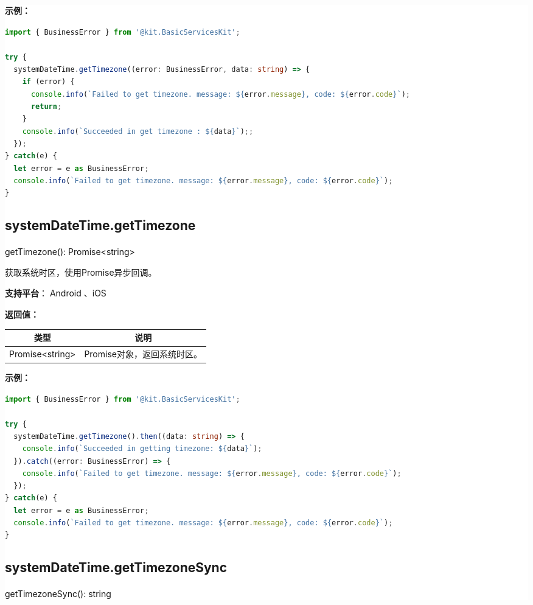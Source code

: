 **示例：**

```ts
import { BusinessError } from '@kit.BasicServicesKit';

try {
  systemDateTime.getTimezone((error: BusinessError, data: string) => {
    if (error) {
      console.info(`Failed to get timezone. message: ${error.message}, code: ${error.code}`);
      return;
    }
    console.info(`Succeeded in get timezone : ${data}`);;
  });
} catch(e) {
  let error = e as BusinessError;
  console.info(`Failed to get timezone. message: ${error.message}, code: ${error.code}`);
}
```

## systemDateTime.getTimezone

getTimezone(): Promise&lt;string&gt;

获取系统时区，使用Promise异步回调。

**支持平台**： Android 、iOS

**返回值：**

| 类型                  | 说明                        |
| --------------------- | --------------------------- |
| Promise&lt;string&gt; | Promise对象，返回系统时区。 |

**示例：**

```ts
import { BusinessError } from '@kit.BasicServicesKit';

try {
  systemDateTime.getTimezone().then((data: string) => {
    console.info(`Succeeded in getting timezone: ${data}`);
  }).catch((error: BusinessError) => {
    console.info(`Failed to get timezone. message: ${error.message}, code: ${error.code}`);
  });
} catch(e) {
  let error = e as BusinessError;
  console.info(`Failed to get timezone. message: ${error.message}, code: ${error.code}`);
}
```

## systemDateTime.getTimezoneSync

getTimezoneSync(): string
